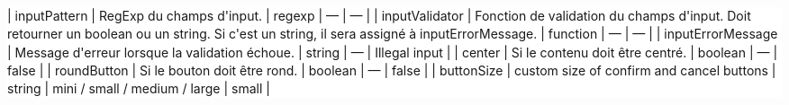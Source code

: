 | inputPattern              | RegExp du champs d'input.                                                                                                                  | regexp                                                                                                                                                                         | —                                | —                                              |
| inputValidator            | Fonction de validation du champs d'input. Doit retourner un boolean ou un string. Si c'est un string, il sera assigné à inputErrorMessage. | function                                                                                                                                                                       | —                                | —                                              |
| inputErrorMessage         | Message d'erreur lorsque la validation échoue.                                                                                             | string                                                                                                                                                                         | —                                | Illegal input                                  |
| center                    | Si le contenu doit être centré.                                                                                                            | boolean                                                                                                                                                                        | —                                | false                                          |
| roundButton               | Si le bouton doit être rond.                                                                                                               | boolean                                                                                                                                                                        | —                                | false                                          |
| buttonSize                | custom size of confirm and cancel buttons                                                                                                  | string                                                                                                                                                                         | mini / small / medium / large    | small                                          |
